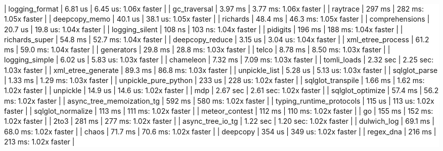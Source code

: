 | logging_format             | 6.81 us                                                                | 6.45 us: 1.06x faster                                          |
| gc_traversal               | 3.97 ms                                                                | 3.77 ms: 1.06x faster                                          |
| raytrace                   | 297 ms                                                                 | 282 ms: 1.05x faster                                           |
| deepcopy_memo              | 40.1 us                                                                | 38.1 us: 1.05x faster                                          |
| richards                   | 48.4 ms                                                                | 46.3 ms: 1.05x faster                                          |
| comprehensions             | 20.7 us                                                                | 19.8 us: 1.04x faster                                          |
| logging_silent             | 108 ns                                                                 | 103 ns: 1.04x faster                                           |
| pidigits                   | 196 ms                                                                 | 188 ms: 1.04x faster                                           |
| richards_super             | 54.8 ms                                                                | 52.7 ms: 1.04x faster                                          |
| deepcopy_reduce            | 3.15 us                                                                | 3.04 us: 1.04x faster                                          |
| xml_etree_process          | 61.2 ms                                                                | 59.0 ms: 1.04x faster                                          |
| generators                 | 29.8 ms                                                                | 28.8 ms: 1.03x faster                                          |
| telco                      | 8.78 ms                                                                | 8.50 ms: 1.03x faster                                          |
| logging_simple             | 6.02 us                                                                | 5.83 us: 1.03x faster                                          |
| chameleon                  | 7.32 ms                                                                | 7.09 ms: 1.03x faster                                          |
| tomli_loads                | 2.32 sec                                                               | 2.25 sec: 1.03x faster                                         |
| xml_etree_generate         | 89.3 ms                                                                | 86.8 ms: 1.03x faster                                          |
| unpickle_list              | 5.28 us                                                                | 5.13 us: 1.03x faster                                          |
| sqlglot_parse              | 1.33 ms                                                                | 1.29 ms: 1.03x faster                                          |
| unpickle_pure_python       | 233 us                                                                 | 228 us: 1.02x faster                                           |
| sqlglot_transpile          | 1.66 ms                                                                | 1.62 ms: 1.02x faster                                          |
| unpickle                   | 14.9 us                                                                | 14.6 us: 1.02x faster                                          |
| mdp                        | 2.67 sec                                                               | 2.61 sec: 1.02x faster                                         |
| sqlglot_optimize           | 57.4 ms                                                                | 56.2 ms: 1.02x faster                                          |
| async_tree_memoization_tg  | 592 ms                                                                 | 580 ms: 1.02x faster                                           |
| typing_runtime_protocols   | 115 us                                                                 | 113 us: 1.02x faster                                           |
| sqlglot_normalize          | 113 ms                                                                 | 111 ms: 1.02x faster                                           |
| meteor_contest             | 112 ms                                                                 | 110 ms: 1.02x faster                                           |
| go                         | 155 ms                                                                 | 152 ms: 1.02x faster                                           |
| 2to3                       | 281 ms                                                                 | 277 ms: 1.02x faster                                           |
| async_tree_io_tg           | 1.22 sec                                                               | 1.20 sec: 1.02x faster                                         |
| dulwich_log                | 69.1 ms                                                                | 68.0 ms: 1.02x faster                                          |
| chaos                      | 71.7 ms                                                                | 70.6 ms: 1.02x faster                                          |
| deepcopy                   | 354 us                                                                 | 349 us: 1.02x faster                                           |
| regex_dna                  | 216 ms                                                                 | 213 ms: 1.02x faster                                           |
